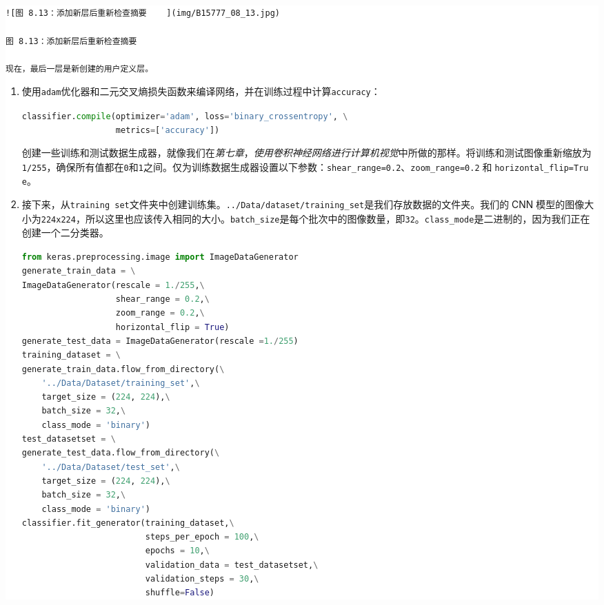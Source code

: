     ![图 8.13：添加新层后重新检查摘要    ](img/B15777_08_13.jpg)

    图 8.13：添加新层后重新检查摘要

    现在，最后一层是新创建的用户定义层。

1.  使用`adam`优化器和二元交叉熵损失函数来编译网络，并在训练过程中计算`accuracy`：

    ```py
    classifier.compile(optimizer='adam', loss='binary_crossentropy', \
                       metrics=['accuracy'])
    ```

    创建一些训练和测试数据生成器，就像我们在*第七章*，*使用卷积神经网络进行计算机视觉*中所做的那样。将训练和测试图像重新缩放为`1/255`，确保所有值都在`0`和`1`之间。仅为训练数据生成器设置以下参数：`shear_range=0.2`、`zoom_range=0.2` 和 `horizontal_flip=True`。

1.  接下来，从`training set`文件夹中创建训练集。`../Data/dataset/training_set`是我们存放数据的文件夹。我们的 CNN 模型的图像大小为`224x224`，所以这里也应该传入相同的大小。`batch_size`是每个批次中的图像数量，即`32`。`class_mode`是二进制的，因为我们正在创建一个二分类器。

    ```py
    from keras.preprocessing.image import ImageDataGenerator
    generate_train_data = \
    ImageDataGenerator(rescale = 1./255,\
                       shear_range = 0.2,\
                       zoom_range = 0.2,\
                       horizontal_flip = True)
    generate_test_data = ImageDataGenerator(rescale =1./255)
    training_dataset = \
    generate_train_data.flow_from_directory(\
        '../Data/Dataset/training_set',\
        target_size = (224, 224),\
        batch_size = 32,\
        class_mode = 'binary')
    test_datasetset = \
    generate_test_data.flow_from_directory(\
        '../Data/Dataset/test_set',\
        target_size = (224, 224),\
        batch_size = 32,\
        class_mode = 'binary')
    classifier.fit_generator(training_dataset,\
                             steps_per_epoch = 100,\
                             epochs = 10,\
                             validation_data = test_datasetset,\
                             validation_steps = 30,\
                             shuffle=False)
    ```
